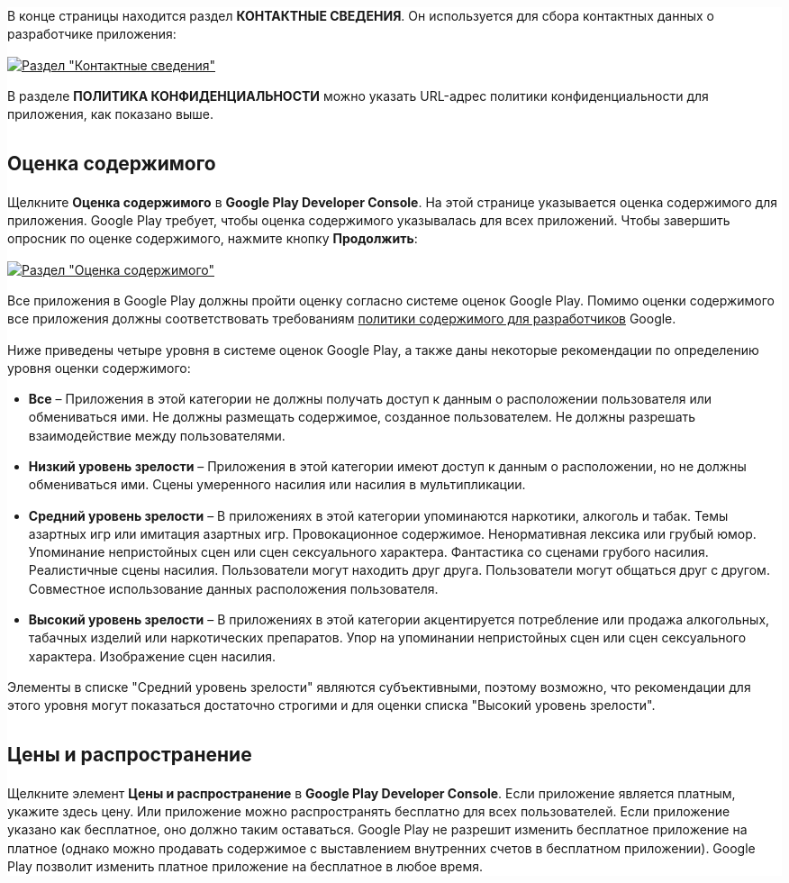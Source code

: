 В конце страницы находится раздел **КОНТАКТНЫЕ СВЕДЕНИЯ**. Он используется для сбора контактных данных о разработчике приложения:

[![Раздел "Контактные сведения"](manually-uploading-the-apk-images/10-contact-details-sml.png)](manually-uploading-the-apk-images/10-contact-details.png#lightbox)

В разделе **ПОЛИТИКА КОНФИДЕНЦИАЛЬНОСТИ** можно указать URL-адрес политики конфиденциальности для приложения, как показано выше.


## <a name="content-rating"></a>Оценка содержимого

Щелкните **Оценка содержимого** в **Google Play Developer Console**. На этой странице указывается оценка содержимого для приложения. Google Play требует, чтобы оценка содержимого указывалась для всех приложений. Чтобы завершить опросник по оценке содержимого, нажмите кнопку **Продолжить**:

[![Раздел "Оценка содержимого"](manually-uploading-the-apk-images/11-content-rating-sml.png)](manually-uploading-the-apk-images/11-content-rating.png#lightbox)

Все приложения в Google Play должны пройти оценку согласно системе оценок Google Play. Помимо оценки содержимого все приложения должны соответствовать требованиям [политики содержимого для разработчиков](http://www.android.com/us/developer-content-policy.html) Google.

Ниже приведены четыре уровня в системе оценок Google Play, а также даны некоторые рекомендации по определению уровня оценки содержимого: 

-   **Все** &ndash; Приложения в этой категории не должны получать доступ к данным о расположении пользователя или обмениваться ими. Не должны размещать содержимое, созданное пользователем. Не должны разрешать взаимодействие между пользователями. 

-   **Низкий уровень зрелости** &ndash; Приложения в этой категории имеют доступ к данным о расположении, но не должны обмениваться ими. Сцены умеренного насилия или насилия в мультипликации. 

-   **Средний уровень зрелости** &ndash; В приложениях в этой категории упоминаются наркотики, алкоголь и табак. Темы азартных игр или имитация азартных игр. Провокационное содержимое. Ненормативная лексика или грубый юмор. Упоминание непристойных сцен или сцен сексуального характера. 
    Фантастика со сценами грубого насилия. Реалистичные сцены насилия. Пользователи могут находить друг друга. Пользователи могут общаться друг с другом. 
    Совместное использование данных расположения пользователя. 

-   **Высокий уровень зрелости** &ndash; В приложениях в этой категории акцентируется потребление или продажа алкогольных, табачных изделий или наркотических препаратов. Упор на упоминании непристойных сцен или сцен сексуального характера. Изображение сцен насилия. 

Элементы в списке "Средний уровень зрелости" являются субъективными, поэтому возможно, что рекомендации для этого уровня могут показаться достаточно строгими и для оценки списка "Высокий уровень зрелости". 


## <a name="pricing-amp-distribution"></a>Цены и распространение

Щелкните элемент **Цены и распространение** в **Google Play Developer Console**. Если приложение является платным, укажите здесь цену.
Или приложение можно распространять бесплатно для всех пользователей. Если приложение указано как бесплатное, оно должно таким оставаться.
Google Play не разрешит изменить бесплатное приложение на платное (однако можно продавать содержимое с выставлением внутренних счетов в бесплатном приложении). Google Play позволит изменить платное приложение на бесплатное в любое время.

